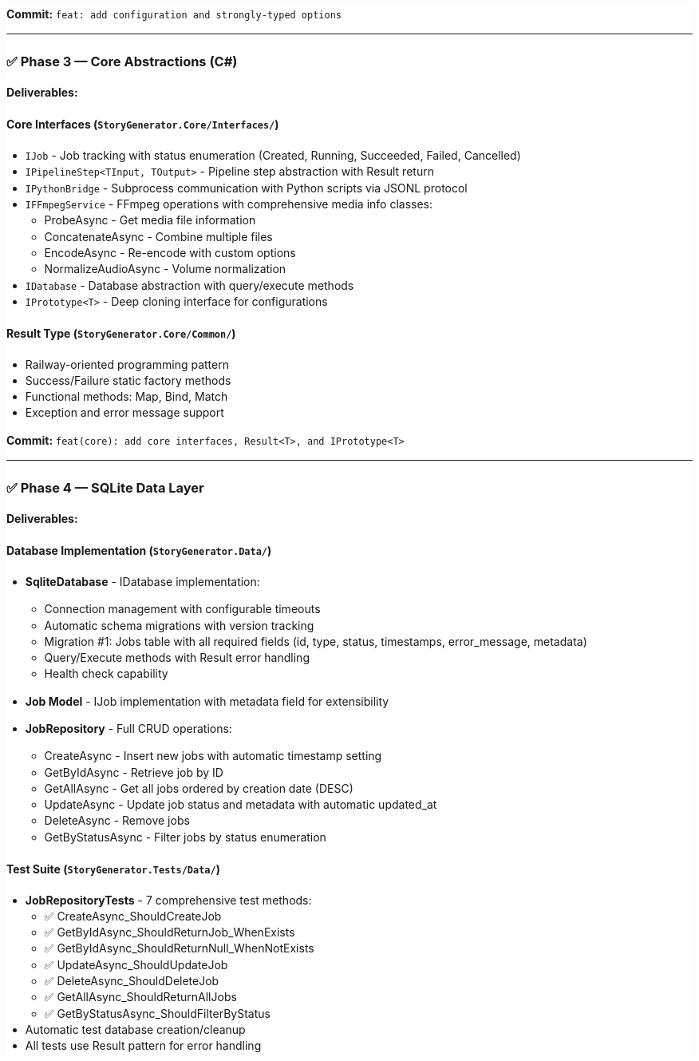 **Commit:** `feat: add configuration and strongly-typed options`

---

### ✅ Phase 3 — Core Abstractions (C#)

**Deliverables:**

#### Core Interfaces (`StoryGenerator.Core/Interfaces/`)
- `IJob` - Job tracking with status enumeration (Created, Running, Succeeded, Failed, Cancelled)
- `IPipelineStep<TInput, TOutput>` - Pipeline step abstraction with Result<T> return
- `IPythonBridge` - Subprocess communication with Python scripts via JSONL protocol
- `IFFmpegService` - FFmpeg operations with comprehensive media info classes:
  - ProbeAsync - Get media file information
  - ConcatenateAsync - Combine multiple files
  - EncodeAsync - Re-encode with custom options
  - NormalizeAudioAsync - Volume normalization
- `IDatabase` - Database abstraction with query/execute methods
- `IPrototype<T>` - Deep cloning interface for configurations

#### Result<T> Type (`StoryGenerator.Core/Common/`)
- Railway-oriented programming pattern
- Success/Failure static factory methods
- Functional methods: Map, Bind, Match
- Exception and error message support

**Commit:** `feat(core): add core interfaces, Result<T>, and IPrototype<T>`

---

### ✅ Phase 4 — SQLite Data Layer

**Deliverables:**

#### Database Implementation (`StoryGenerator.Data/`)
- **SqliteDatabase** - IDatabase implementation:
  - Connection management with configurable timeouts
  - Automatic schema migrations with version tracking
  - Migration #1: Jobs table with all required fields (id, type, status, timestamps, error_message, metadata)
  - Query/Execute methods with Result<T> error handling
  - Health check capability

- **Job Model** - IJob implementation with metadata field for extensibility

- **JobRepository** - Full CRUD operations:
  - CreateAsync - Insert new jobs with automatic timestamp setting
  - GetByIdAsync - Retrieve job by ID
  - GetAllAsync - Get all jobs ordered by creation date (DESC)
  - UpdateAsync - Update job status and metadata with automatic updated_at
  - DeleteAsync - Remove jobs
  - GetByStatusAsync - Filter jobs by status enumeration

#### Test Suite (`StoryGenerator.Tests/Data/`)
- **JobRepositoryTests** - 7 comprehensive test methods:
  - ✅ CreateAsync_ShouldCreateJob
  - ✅ GetByIdAsync_ShouldReturnJob_WhenExists
  - ✅ GetByIdAsync_ShouldReturnNull_WhenNotExists
  - ✅ UpdateAsync_ShouldUpdateJob
  - ✅ DeleteAsync_ShouldDeleteJob
  - ✅ GetAllAsync_ShouldReturnAllJobs
  - ✅ GetByStatusAsync_ShouldFilterByStatus
- Automatic test database creation/cleanup
- All tests use Result<T> pattern for error handling
